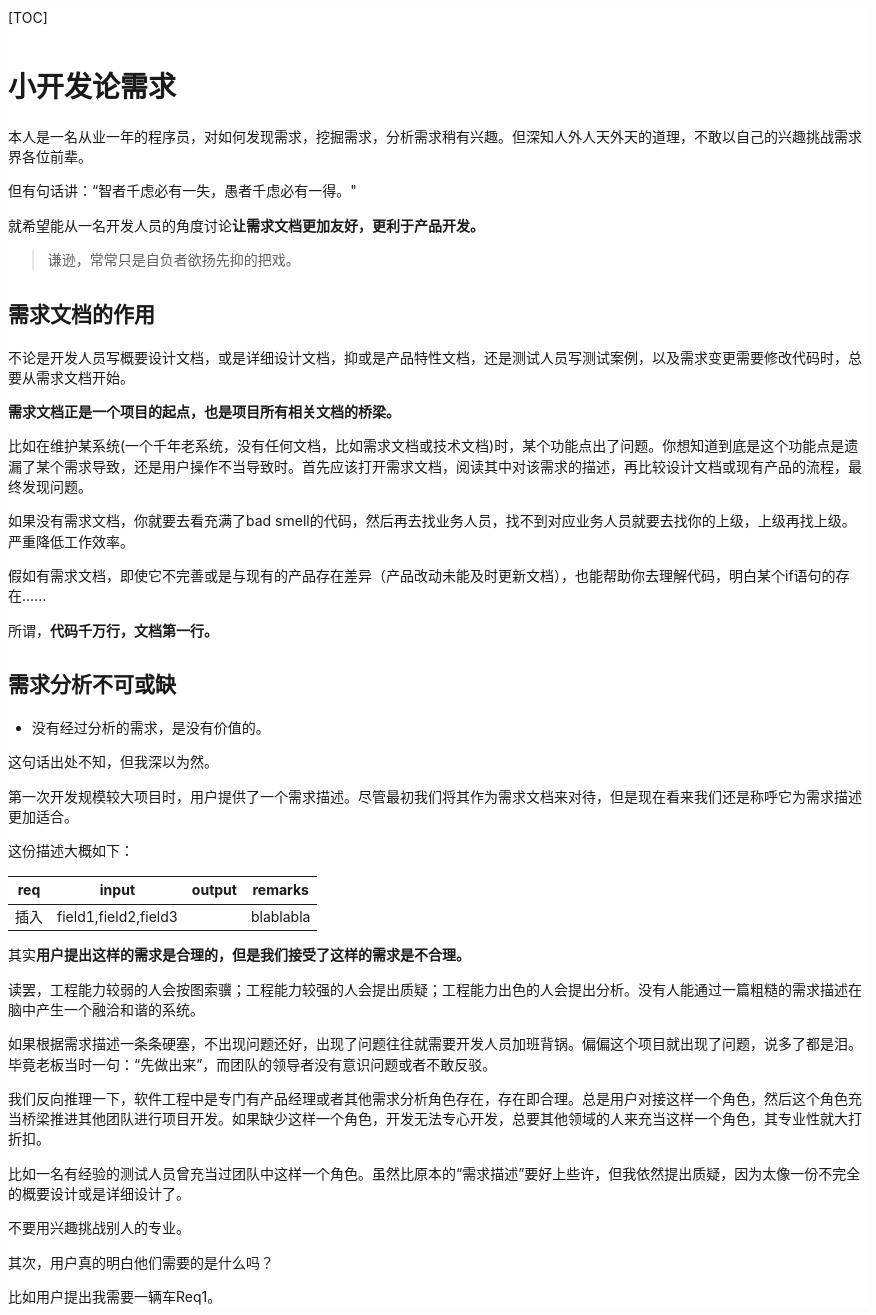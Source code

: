 [TOC]

# 小开发论需求

本人是一名从业一年的程序员，对如何发现需求，挖掘需求，分析需求稍有兴趣。但深知人外人天外天的道理，不敢以自己的兴趣挑战需求界各位前辈。

但有句话讲：“智者千虑必有一失，愚者千虑必有一得。"

就希望能从一名开发人员的角度讨论**让需求文档更加友好，更利于产品开发。**

> 谦逊，常常只是自负者欲扬先抑的把戏。

## 需求文档的作用

不论是开发人员写概要设计文档，或是详细设计文档，抑或是产品特性文档，还是测试人员写测试案例，以及需求变更需要修改代码时，总要从需求文档开始。

**需求文档正是一个项目的起点，也是项目所有相关文档的桥梁。**

比如在维护某系统(一个千年老系统，没有任何文档，比如需求文档或技术文档)时，某个功能点出了问题。你想知道到底是这个功能点是遗漏了某个需求导致，还是用户操作不当导致时。首先应该打开需求文档，阅读其中对该需求的描述，再比较设计文档或现有产品的流程，最终发现问题。

如果没有需求文档，你就要去看充满了bad smell的代码，然后再去找业务人员，找不到对应业务人员就要去找你的上级，上级再找上级。严重降低工作效率。

假如有需求文档，即使它不完善或是与现有的产品存在差异（产品改动未能及时更新文档），也能帮助你去理解代码，明白某个if语句的存在......

所谓，**代码千万行，文档第一行。**

## 需求分析不可或缺

- 没有经过分析的需求，是没有价值的。

这句话出处不知，但我深以为然。

第一次开发规模较大项目时，用户提供了一个需求描述。尽管最初我们将其作为需求文档来对待，但是现在看来我们还是称呼它为需求描述更加适合。

这份描述大概如下：

| req  | input                | output | remarks   |
| ---- | -------------------- | ------ | --------- |
| 插入 | field1,field2,field3 |        | blablabla |



其实**用户提出这样的需求是合理的，但是我们接受了这样的需求是不合理。**

读罢，工程能力较弱的人会按图索骥；工程能力较强的人会提出质疑；工程能力出色的人会提出分析。没有人能通过一篇粗糙的需求描述在脑中产生一个融洽和谐的系统。

如果根据需求描述一条条硬塞，不出现问题还好，出现了问题往往就需要开发人员加班背锅。偏偏这个项目就出现了问题，说多了都是泪。毕竟老板当时一句：“先做出来”，而团队的领导者没有意识问题或者不敢反驳。

我们反向推理一下，软件工程中是专门有产品经理或者其他需求分析角色存在，存在即合理。总是用户对接这样一个角色，然后这个角色充当桥梁推进其他团队进行项目开发。如果缺少这样一个角色，开发无法专心开发，总要其他领域的人来充当这样一个角色，其专业性就大打折扣。

比如一名有经验的测试人员曾充当过团队中这样一个角色。虽然比原本的“需求描述”要好上些许，但我依然提出质疑，因为太像一份不完全的概要设计或是详细设计了。

不要用兴趣挑战别人的专业。

其次，用户真的明白他们需要的是什么吗？

比如用户提出我需要一辆车Req1。
